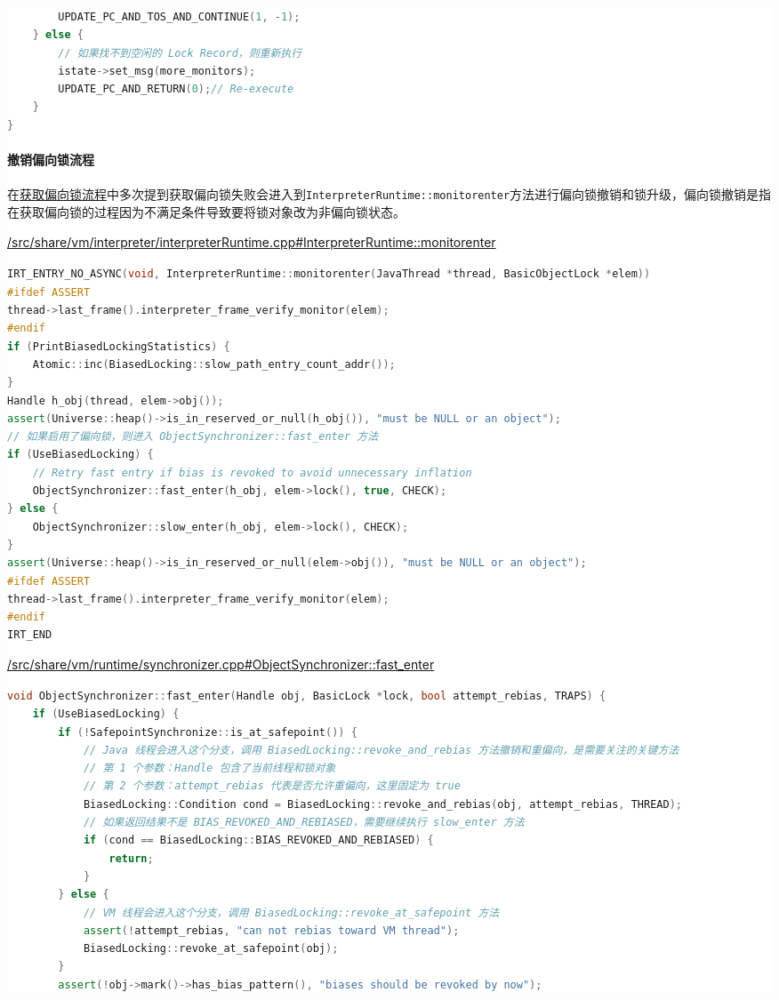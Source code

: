 ```cpp
        UPDATE_PC_AND_TOS_AND_CONTINUE(1, -1);
    } else {
        // 如果找不到空闲的 Lock Record，则重新执行
        istate->set_msg(more_monitors);
        UPDATE_PC_AND_RETURN(0);// Re-execute
    }
}
```

#### 撤销偏向锁流程

在[获取偏向锁流程](#获取偏向锁流程)中多次提到获取偏向锁失败会进入到`InterpreterRuntime::monitorenter`方法进行偏向锁撤销和锁升级，偏向锁撤销是指在获取偏向锁的过程因为不满足条件导致要将锁对象改为非偏向锁状态。

[/src/share/vm/interpreter/interpreterRuntime.cpp#InterpreterRuntime::monitorenter](https://github.com/openjdk/jdk8u/blob/2dadc2bf312d5f947e0735d5ec13c285824db31d/hotspot/src/share/vm/interpreter/interpreterRuntime.cpp#L620)

```cpp
IRT_ENTRY_NO_ASYNC(void, InterpreterRuntime::monitorenter(JavaThread *thread, BasicObjectLock *elem))
#ifdef ASSERT
thread->last_frame().interpreter_frame_verify_monitor(elem);
#endif
if (PrintBiasedLockingStatistics) {
    Atomic::inc(BiasedLocking::slow_path_entry_count_addr());
}
Handle h_obj(thread, elem->obj());
assert(Universe::heap()->is_in_reserved_or_null(h_obj()), "must be NULL or an object");
// 如果启用了偏向锁，则进入 ObjectSynchronizer::fast_enter 方法
if (UseBiasedLocking) {
    // Retry fast entry if bias is revoked to avoid unnecessary inflation
    ObjectSynchronizer::fast_enter(h_obj, elem->lock(), true, CHECK);
} else {
    ObjectSynchronizer::slow_enter(h_obj, elem->lock(), CHECK);
}
assert(Universe::heap()->is_in_reserved_or_null(elem->obj()), "must be NULL or an object");
#ifdef ASSERT
thread->last_frame().interpreter_frame_verify_monitor(elem);
#endif
IRT_END
```

[/src/share/vm/runtime/synchronizer.cpp#ObjectSynchronizer::fast_enter](https://github.com/openjdk/jdk8u/blob/2dadc2bf312d5f947e0735d5ec13c285824db31d/hotspot/src/share/vm/runtime/synchronizer.cpp#L169)

```cpp
void ObjectSynchronizer::fast_enter(Handle obj, BasicLock *lock, bool attempt_rebias, TRAPS) {
    if (UseBiasedLocking) {
        if (!SafepointSynchronize::is_at_safepoint()) {
            // Java 线程会进入这个分支，调用 BiasedLocking::revoke_and_rebias 方法撤销和重偏向，是需要关注的关键方法
            // 第 1 个参数：Handle 包含了当前线程和锁对象
            // 第 2 个参数：attempt_rebias 代表是否允许重偏向，这里固定为 true
            BiasedLocking::Condition cond = BiasedLocking::revoke_and_rebias(obj, attempt_rebias, THREAD);
            // 如果返回结果不是 BIAS_REVOKED_AND_REBIASED，需要继续执行 slow_enter 方法
            if (cond == BiasedLocking::BIAS_REVOKED_AND_REBIASED) {
                return;
            }
        } else {
            // VM 线程会进入这个分支，调用 BiasedLocking::revoke_at_safepoint 方法
            assert(!attempt_rebias, "can not rebias toward VM thread");
            BiasedLocking::revoke_at_safepoint(obj);
        }
        assert(!obj->mark()->has_bias_pattern(), "biases should be revoked by now");
```